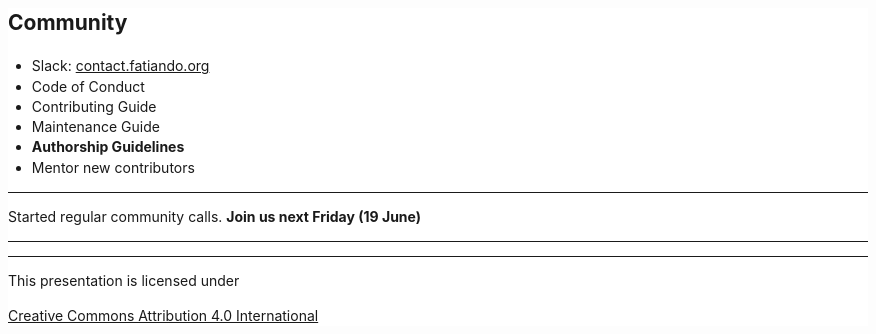 </div>
<div class="col-right">

## Community

* Slack: [contact.fatiando.org](http://contact.fatiando.org)
* Code of Conduct
* Contributing Guide
* Maintenance Guide
* **Authorship Guidelines**
* Mentor new contributors

</div>
</div>

---



<div class="r-stretch bottom-right bottom-dark">

Started regular community calls.
**Join us next Friday (19 June)**

</div>

---



---






<div class="centered">
<div>

<p class="license-icons">
<i class="fab fa-creative-commons"></i><i class="fab fa-creative-commons-by"></i>
</p>

This presentation is licensed under

[Creative Commons Attribution 4.0 International](https://creativecommons.org/licenses/by/4.0/)

</div>
</div>
